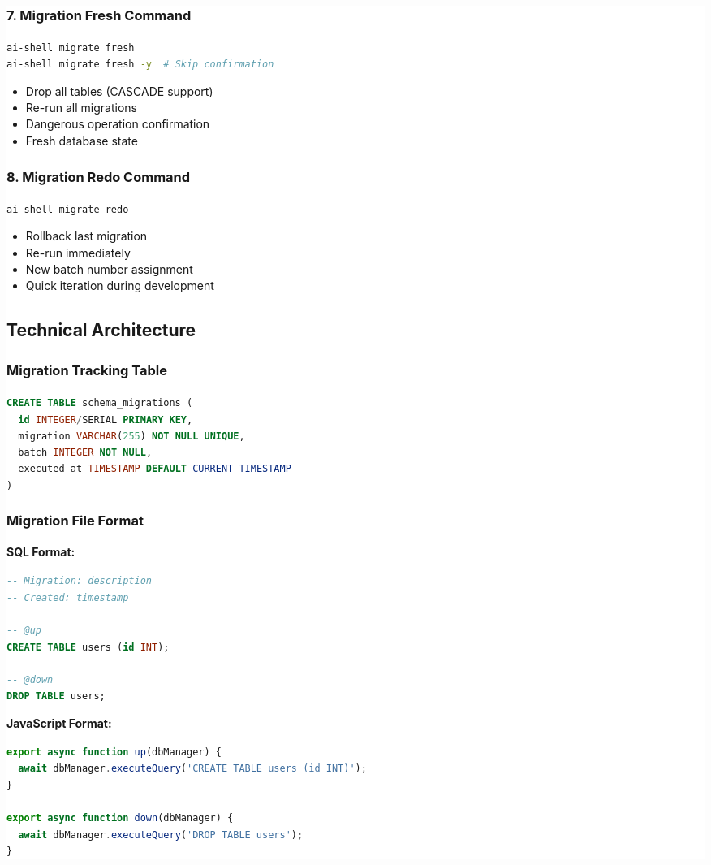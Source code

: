 ### 7. Migration Fresh Command
```bash
ai-shell migrate fresh
ai-shell migrate fresh -y  # Skip confirmation
```
- Drop all tables (CASCADE support)
- Re-run all migrations
- Dangerous operation confirmation
- Fresh database state

### 8. Migration Redo Command
```bash
ai-shell migrate redo
```
- Rollback last migration
- Re-run immediately
- New batch number assignment
- Quick iteration during development

## Technical Architecture

### Migration Tracking Table
```sql
CREATE TABLE schema_migrations (
  id INTEGER/SERIAL PRIMARY KEY,
  migration VARCHAR(255) NOT NULL UNIQUE,
  batch INTEGER NOT NULL,
  executed_at TIMESTAMP DEFAULT CURRENT_TIMESTAMP
)
```

### Migration File Format

**SQL Format:**
```sql
-- Migration: description
-- Created: timestamp

-- @up
CREATE TABLE users (id INT);

-- @down
DROP TABLE users;
```

**JavaScript Format:**
```javascript
export async function up(dbManager) {
  await dbManager.executeQuery('CREATE TABLE users (id INT)');
}

export async function down(dbManager) {
  await dbManager.executeQuery('DROP TABLE users');
}
```

